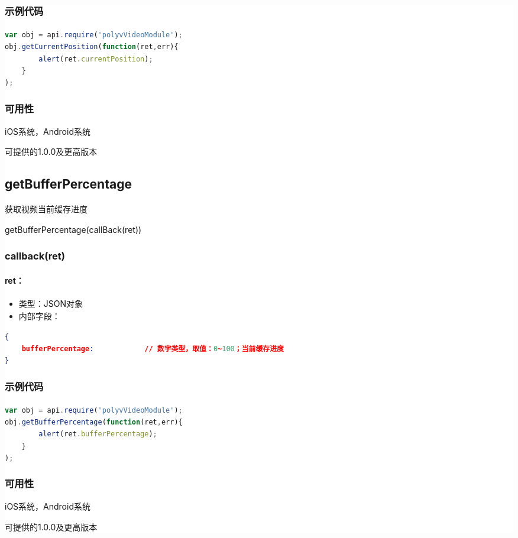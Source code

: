 ### 示例代码

```javascript
var obj = api.require('polyvVideoModule');
obj.getCurrentPosition(function(ret,err){
        alert(ret.currentPosition);
    }
);
```

### 可用性

iOS系统，Android系统

可提供的1.0.0及更高版本




## **getBufferPercentage**<div id="14"></div>

获取视频当前缓存进度

getBufferPercentage(callBack(ret))

### callback(ret)

#### ret：

- 类型：JSON对象
- 内部字段：

```json
{
    bufferPercentage:            // 数字类型，取值：0~100；当前缓存进度
}

```

### 示例代码

```javascript
var obj = api.require('polyvVideoModule');
obj.getBufferPercentage(function(ret,err){
        alert(ret.bufferPercentage);
    }
);
```

### 可用性

iOS系统，Android系统

可提供的1.0.0及更高版本


